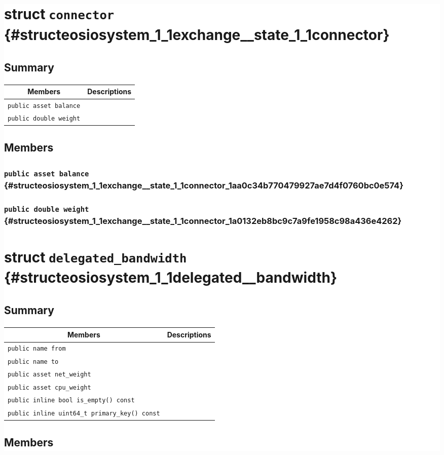 




# struct `connector` {#structeosiosystem_1_1exchange__state_1_1connector}






## Summary

 Members                        | Descriptions                                
--------------------------------|---------------------------------------------
`public asset balance` | 
`public double weight` | 

## Members

### `public asset balance` {#structeosiosystem_1_1exchange__state_1_1connector_1aa0c34b770479927ae7d4f0760bc0e574}





### `public double weight` {#structeosiosystem_1_1exchange__state_1_1connector_1a0132eb8bc9c7a9fe1958c98a436e4262}






# struct `delegated_bandwidth` {#structeosiosystem_1_1delegated__bandwidth}






## Summary

 Members                        | Descriptions                                
--------------------------------|---------------------------------------------
`public name from` | 
`public name to` | 
`public asset net_weight` | 
`public asset cpu_weight` | 
`public inline bool is_empty() const` | 
`public inline uint64_t primary_key() const` | 

## Members
